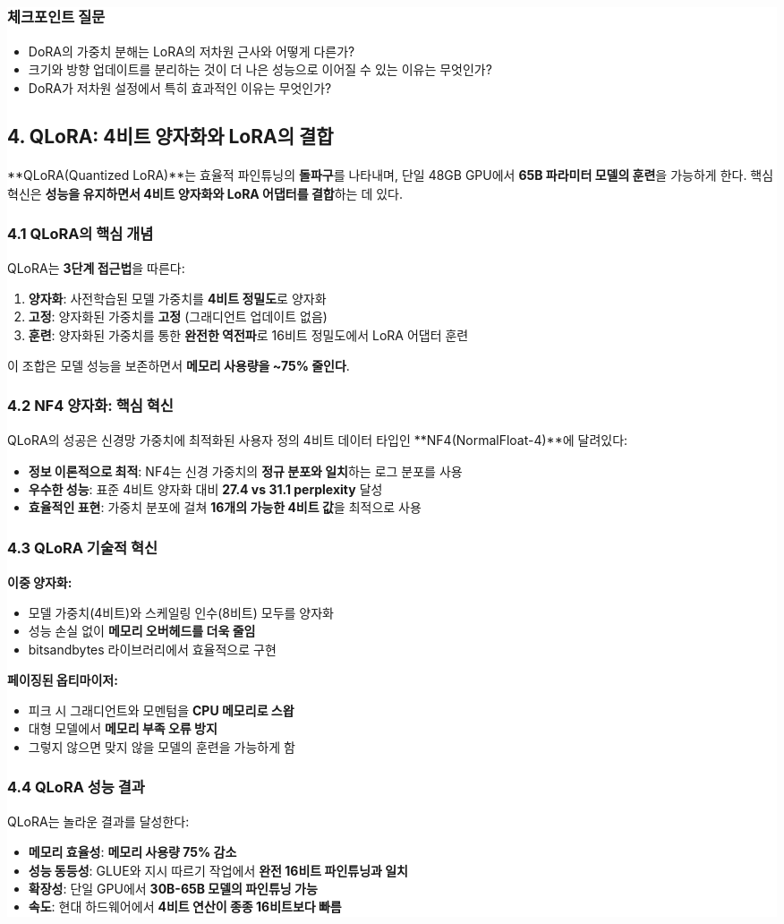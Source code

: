 ### 체크포인트 질문

- DoRA의 가중치 분해는 LoRA의 저차원 근사와 어떻게 다른가?
- 크기와 방향 업데이트를 분리하는 것이 더 나은 성능으로 이어질 수 있는 이유는 무엇인가?
- DoRA가 저차원 설정에서 특히 효과적인 이유는 무엇인가?

## 4. QLoRA: 4비트 양자화와 LoRA의 결합

**QLoRA(Quantized LoRA)**는 효율적 파인튜닝의 **돌파구**를 나타내며, 단일 48GB GPU에서 **65B 파라미터 모델의 훈련**을 가능하게 한다. 핵심 혁신은 **성능을 유지하면서 4비트 양자화와 LoRA 어댑터를 결합**하는 데 있다.

### 4.1 QLoRA의 핵심 개념

QLoRA는 **3단계 접근법**을 따른다:

1. **양자화**: 사전학습된 모델 가중치를 **4비트 정밀도**로 양자화
2. **고정**: 양자화된 가중치를 **고정** (그래디언트 업데이트 없음)
3. **훈련**: 양자화된 가중치를 통한 **완전한 역전파**로 16비트 정밀도에서 LoRA 어댑터 훈련

이 조합은 모델 성능을 보존하면서 **메모리 사용량을 ~75% 줄인다**.

### 4.2 NF4 양자화: 핵심 혁신

QLoRA의 성공은 신경망 가중치에 최적화된 사용자 정의 4비트 데이터 타입인 **NF4(NormalFloat-4)**에 달려있다:

- **정보 이론적으로 최적**: NF4는 신경 가중치의 **정규 분포와 일치**하는 로그 분포를 사용
- **우수한 성능**: 표준 4비트 양자화 대비 **27.4 vs 31.1 perplexity** 달성
- **효율적인 표현**: 가중치 분포에 걸쳐 **16개의 가능한 4비트 값**을 최적으로 사용

### 4.3 QLoRA 기술적 혁신

**이중 양자화:**

- 모델 가중치(4비트)와 스케일링 인수(8비트) 모두를 양자화
- 성능 손실 없이 **메모리 오버헤드를 더욱 줄임**
- bitsandbytes 라이브러리에서 효율적으로 구현

**페이징된 옵티마이저:**

- 피크 시 그래디언트와 모멘텀을 **CPU 메모리로 스왑**
- 대형 모델에서 **메모리 부족 오류 방지**
- 그렇지 않으면 맞지 않을 모델의 훈련을 가능하게 함

### 4.4 QLoRA 성능 결과

QLoRA는 놀라운 결과를 달성한다:

- **메모리 효율성**: **메모리 사용량 75% 감소**
- **성능 동등성**: GLUE와 지시 따르기 작업에서 **완전 16비트 파인튜닝과 일치**
- **확장성**: 단일 GPU에서 **30B-65B 모델의 파인튜닝 가능**
- **속도**: 현대 하드웨어에서 **4비트 연산이 종종 16비트보다 빠름**
